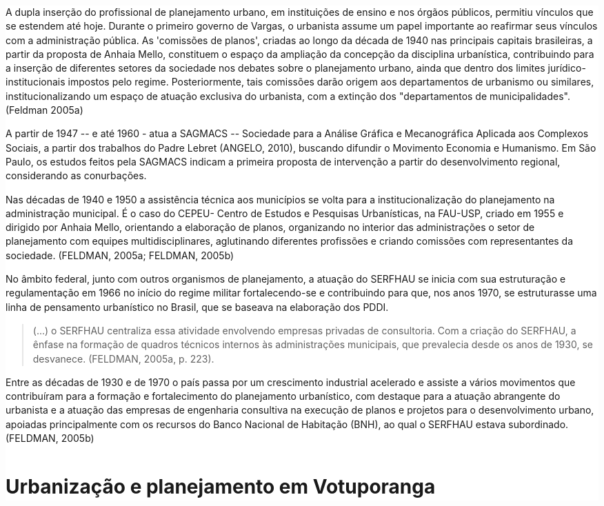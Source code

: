 A dupla inserção do profissional de planejamento urbano, em instituições
de ensino e nos órgãos públicos, permitiu vínculos que se estendem até
hoje. Durante o primeiro governo de Vargas, o urbanista assume um papel
importante ao reafirmar seus vínculos com a administração pública. As
'comissões de planos', criadas ao longo da década de 1940 nas principais
capitais brasileiras, a partir da proposta de Anhaia Mello, constituem o
espaço da ampliação da concepção da disciplina urbanística, contribuindo
para a inserção de diferentes setores da sociedade nos debates sobre o
planejamento urbano, ainda que dentro dos limites
jurídico-institucionais impostos pelo regime. Posteriormente, tais
comissões darão origem aos departamentos de urbanismo ou similares,
institucionalizando um espaço de atuação exclusiva do urbanista, com a
extinção dos "departamentos de municipalidades". (Feldman 2005a)

A partir de 1947 -- e até 1960 - atua a SAGMACS -- Sociedade para a
Análise Gráfica e Mecanográfica Aplicada aos Complexos Sociais, a partir
dos trabalhos do Padre Lebret (ANGELO, 2010), buscando difundir o
Movimento Economia e Humanismo. Em São Paulo, os estudos feitos pela
SAGMACS indicam a primeira proposta de intervenção a partir do
desenvolvimento regional, considerando as conurbações.

Nas décadas de 1940 e 1950 a assistência técnica aos municípios se volta
para a institucionalização do planejamento na administração municipal. É
o caso do CEPEU- Centro de Estudos e Pesquisas Urbanísticas, na FAU-USP,
criado em 1955 e dirigido por Anhaia Mello, orientando a elaboração de
planos, organizando no interior das administrações o setor de
planejamento com equipes multidisciplinares, aglutinando diferentes
profissões e criando comissões com representantes da sociedade.
(FELDMAN, 2005a; FELDMAN, 2005b)

No âmbito federal, junto com outros organismos de planejamento, a
atuação do SERFHAU se inicia com sua estruturação e regulamentação em
1966 no início do regime militar fortalecendo-se e contribuindo para
que, nos anos 1970, se estruturasse uma linha de pensamento urbanístico
no Brasil, que se baseava na elaboração dos PDDI.

> (\...) o SERFHAU centraliza essa atividade envolvendo empresas
> privadas de consultoria. Com a criação do SERFHAU, a ênfase na
> formação de quadros técnicos internos às administrações municipais,
> que prevalecia desde os anos de 1930, se desvanece. (FELDMAN, 2005a,
> p. 223).

Entre as décadas de 1930 e de 1970 o país passa por um crescimento
industrial acelerado e assiste a vários movimentos que contribuíram para
a formação e fortalecimento do planejamento urbanístico, com destaque
para a atuação abrangente do urbanista e a atuação das empresas de
engenharia consultiva na execução de planos e projetos para o
desenvolvimento urbano, apoiadas principalmente com os recursos do Banco
Nacional de Habitação (BNH), ao qual o SERFHAU estava subordinado.
(FELDMAN, 2005b)

# Urbanização e planejamento em Votuporanga
